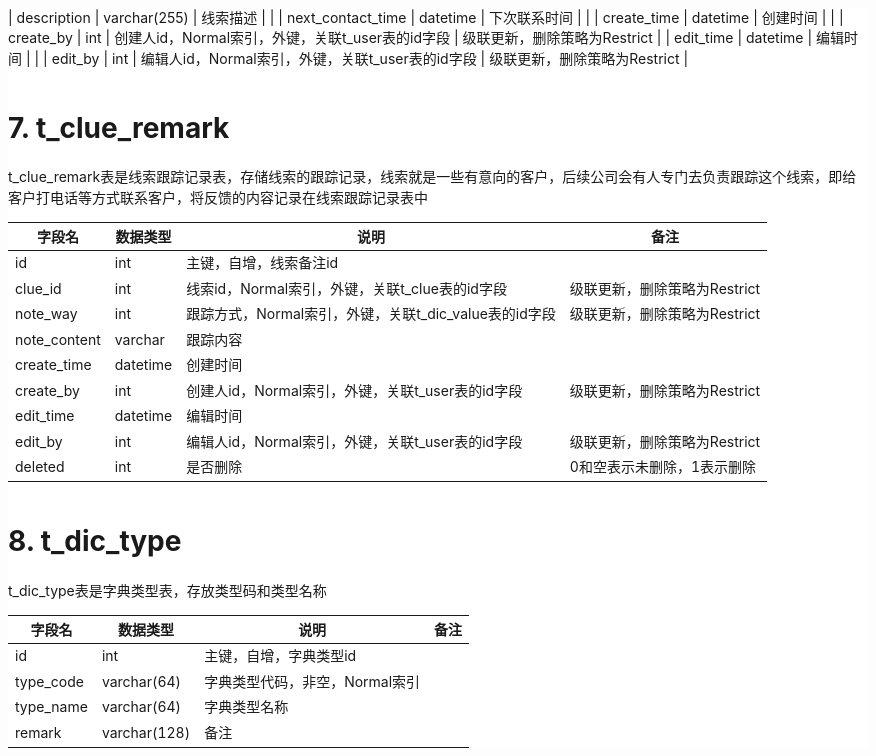 | description       | varchar(255)  | 线索描述                                                  |                                               |
| next_contact_time | datetime      | 下次联系时间                                              |                                               |
| create_time       | datetime      | 创建时间                                                  |                                               |
| create_by         | int           | 创建人id，Normal索引，外键，关联t_user表的id字段          | 级联更新，删除策略为Restrict                  |
| edit_time         | datetime      | 编辑时间                                                  |                                               |
| edit_by           | int           | 编辑人id，Normal索引，外键，关联t_user表的id字段          | 级联更新，删除策略为Restrict                  |







# 7. t_clue_remark

t_clue_remark表是线索跟踪记录表，存储线索的跟踪记录，线索就是一些有意向的客户，后续公司会有人专门去负责跟踪这个线索，即给客户打电话等方式联系客户，将反馈的内容记录在线索跟踪记录表中

| 字段名       | 数据类型 | 说明                                                  | 备注                         |
| ------------ | -------- | ----------------------------------------------------- | ---------------------------- |
| id           | int      | 主键，自增，线索备注id                                |                              |
| clue_id      | int      | 线索id，Normal索引，外键，关联t_clue表的id字段        | 级联更新，删除策略为Restrict |
| note_way     | int      | 跟踪方式，Normal索引，外键，关联t_dic_value表的id字段 | 级联更新，删除策略为Restrict |
| note_content | varchar  | 跟踪内容                                              |                              |
| create_time  | datetime | 创建时间                                              |                              |
| create_by    | int      | 创建人id，Normal索引，外键，关联t_user表的id字段      | 级联更新，删除策略为Restrict |
| edit_time    | datetime | 编辑时间                                              |                              |
| edit_by      | int      | 编辑人id，Normal索引，外键，关联t_user表的id字段      | 级联更新，删除策略为Restrict |
| deleted      | int      | 是否删除                                              | 0和空表示未删除，1表示删除   |





# 8. t_dic_type

t_dic_type表是字典类型表，存放类型码和类型名称

| 字段名    | 数据类型     | 说明                           | 备注 |
| --------- | ------------ | ------------------------------ | ---- |
| id        | int          | 主键，自增，字典类型id         |      |
| type_code | varchar(64)  | 字典类型代码，非空，Normal索引 |      |
| type_name | varchar(64)  | 字典类型名称                   |      |
| remark    | varchar(128) | 备注                           |      |
